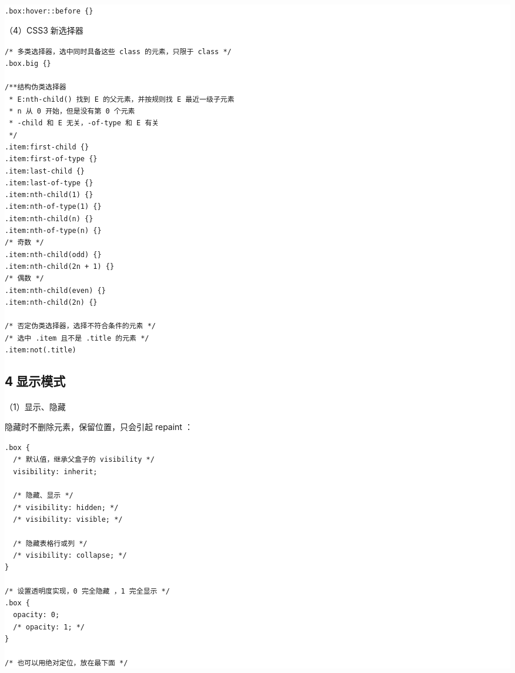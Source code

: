 ```
.box:hover::before {}
```

（4）CSS3 新选择器

```
/* 多类选择器，选中同时具备这些 class 的元素，只限于 class */
.box.big {}

/**结构伪类选择器
 * E:nth-child() 找到 E 的父元素，并按规则找 E 最近一级子元素
 * n 从 0 开始，但是没有第 0 个元素
 * -child 和 E 无关，-of-type 和 E 有关
 */
.item:first-child {}
.item:first-of-type {}
.item:last-child {}
.item:last-of-type {}
.item:nth-child(1) {}
.item:nth-of-type(1) {}
.item:nth-child(n) {}
.item:nth-of-type(n) {}
/* 奇数 */
.item:nth-child(odd) {}
.item:nth-child(2n + 1) {}
/* 偶数 */
.item:nth-child(even) {}
.item:nth-child(2n) {}

/* 否定伪类选择器，选择不符合条件的元素 */
/* 选中 .item 且不是 .title 的元素 */
.item:not(.title)
```

## 4 显示模式

（1）显示、隐藏

隐藏时不删除元素，保留位置，只会引起 repaint ：

```
.box {
  /* 默认值，继承父盒子的 visibility */
  visibility: inherit;

  /* 隐藏、显示 */
  /* visibility: hidden; */
  /* visibility: visible; */

  /* 隐藏表格行或列 */
  /* visibility: collapse; */
}

/* 设置透明度实现，0 完全隐藏 ，1 完全显示 */
.box {
  opacity: 0;
  /* opacity: 1; */
}

/* 也可以用绝对定位，放在最下面 */
```
